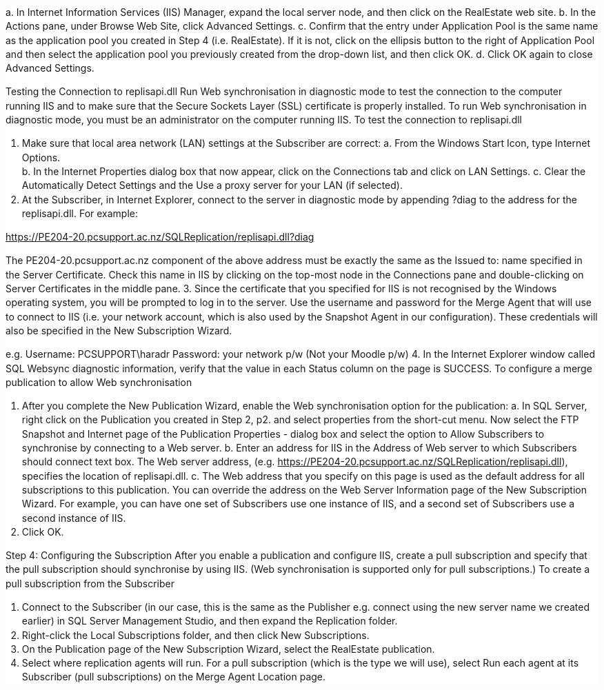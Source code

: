 a.	In Internet Information Services (IIS) Manager, expand the local server node, and then click on the RealEstate web site.
b.	In the Actions pane, under Browse Web Site, click Advanced Settings.
c.	Confirm that the entry under Application Pool is the same name as the application pool you created in Step 4 (i.e. RealEstate). If it is not, click on the ellipsis button to the right of Application Pool and then select the application pool you previously created from the drop-down list, and then click OK.
d.	Click OK again to close Advanced Settings.


 Testing the Connection to replisapi.dll
Run Web synchronisation in diagnostic mode to test the connection to the computer running IIS and to make sure that the Secure Sockets Layer (SSL) certificate is properly installed. To run Web synchronisation in diagnostic mode, you must be an administrator on the computer running IIS.
To test the connection to replisapi.dll
1.	Make sure that local area network (LAN) settings at the Subscriber are correct:
a.	From the Windows Start Icon, type Internet Options.  
b.	In the Internet Properties dialog box that now appear, click on the Connections tab and click on LAN Settings.
c.	Clear the Automatically Detect Settings and the Use a proxy server for your LAN (if selected).
2.	At the Subscriber, in Internet Explorer, connect to the server in diagnostic mode by appending ?diag to the address for the replisapi.dll. For example:

 https://PE204-20.pcsupport.ac.nz/SQLReplication/replisapi.dll?diag 

The PE204-20.pcsupport.ac.nz component of the above address must be exactly the same as the Issued to: name specified in the Server Certificate. Check this name in IIS by clicking on the top-most node in the Connections pane and double-clicking on Server Certificates in the middle pane.
3.	Since the certificate that you specified for IIS is not recognised by the Windows operating system, you will be prompted to log in to the server. Use the username and password for the Merge Agent that will use to connect to IIS (i.e. your network account, which is also used by the Snapshot Agent in our configuration). These credentials will also be specified in the New Subscription Wizard.

e.g. Username: PCSUPPORT\haradr  Password: your network p/w (Not your Moodle p/w)
4.	In the Internet Explorer window called SQL Websync diagnostic information, verify that the value in each Status column on the page is SUCCESS.
To configure a merge publication to allow Web synchronisation
1.	After you complete the New Publication Wizard, enable the Web synchronisation option for the publication:
a.	In SQL Server, right click on the Publication you created in Step 2, p2. and select properties from the short-cut menu. Now select the FTP Snapshot and Internet page of the Publication Properties - <Publication> dialog box and select the option to Allow Subscribers to synchronise by connecting to a Web server. 
b.	Enter an address for IIS in the Address of Web server to which Subscribers should connect text box. The Web server address, 
(e.g.   https://PE204-20.pcsupport.ac.nz/SQLReplication/replisapi.dll), specifies the location of replisapi.dll. 
c.	The Web address that you specify on this page is used as the default address for all subscriptions to this publication. You can override the address on the Web Server Information page of the New Subscription Wizard. For example, you can have one set of Subscribers use one instance of IIS, and a second set of Subscribers use a second instance of IIS.
2.	Click OK.

Step 4: Configuring the Subscription
After you enable a publication and configure IIS, create a pull subscription and specify that the pull subscription should synchronise by using IIS. (Web synchronisation is supported only for pull subscriptions.)
To create a pull subscription from the Subscriber
1.	Connect to the Subscriber (in our case, this is the same as the Publisher e.g. connect using the new server name we created earlier) in SQL Server Management Studio, and then expand the Replication folder.
2.	Right-click the Local Subscriptions folder, and then click New Subscriptions.
3.	On the Publication page of the New Subscription Wizard, select the RealEstate publication.
4.	Select where replication agents will run. For a pull subscription (which is the type we will use), select Run each agent at its Subscriber (pull subscriptions) on the Merge Agent Location page.